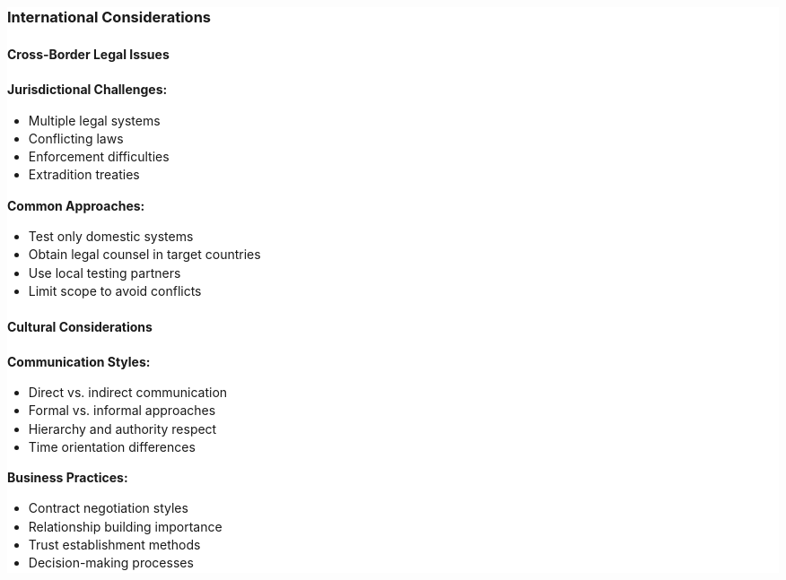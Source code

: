 ### International Considerations

#### Cross-Border Legal Issues

**Jurisdictional Challenges:**
- Multiple legal systems
- Conflicting laws
- Enforcement difficulties
- Extradition treaties

**Common Approaches:**
- Test only domestic systems
- Obtain legal counsel in target countries
- Use local testing partners
- Limit scope to avoid conflicts

#### Cultural Considerations

**Communication Styles:**
- Direct vs. indirect communication
- Formal vs. informal approaches
- Hierarchy and authority respect
- Time orientation differences

**Business Practices:**
- Contract negotiation styles
- Relationship building importance
- Trust establishment methods
- Decision-making processes
